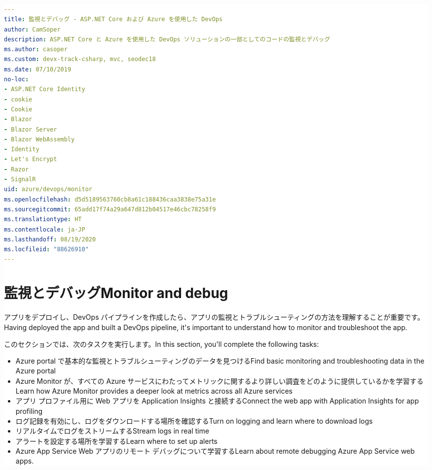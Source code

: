 ```yaml
---
title: 監視とデバッグ - ASP.NET Core および Azure を使用した DevOps
author: CamSoper
description: ASP.NET Core と Azure を使用した DevOps ソリューションの一部としてのコードの監視とデバッグ
ms.author: casoper
ms.custom: devx-track-csharp, mvc, seodec18
ms.date: 07/10/2019
no-loc:
- ASP.NET Core Identity
- cookie
- Cookie
- Blazor
- Blazor Server
- Blazor WebAssembly
- Identity
- Let's Encrypt
- Razor
- SignalR
uid: azure/devops/monitor
ms.openlocfilehash: d5d5189563760cb8a61c188436caa3838e75a31e
ms.sourcegitcommit: 65add17f74a29a647d812b04517e46cbc78258f9
ms.translationtype: HT
ms.contentlocale: ja-JP
ms.lasthandoff: 08/19/2020
ms.locfileid: "88626910"
---
```

# <a name="monitor-and-debug"></a><span data-ttu-id="3a90a-103">監視とデバッグ</span><span class="sxs-lookup"><span data-stu-id="3a90a-103">Monitor and debug</span></span>

<span data-ttu-id="3a90a-104">アプリをデプロイし、DevOps パイプラインを作成したら、アプリの監視とトラブルシューティングの方法を理解することが重要です。</span><span class="sxs-lookup"><span data-stu-id="3a90a-104">Having deployed the app and built a DevOps pipeline, it's important to understand how to monitor and troubleshoot the app.</span></span>

<span data-ttu-id="3a90a-105">このセクションでは、次のタスクを実行します。</span><span class="sxs-lookup"><span data-stu-id="3a90a-105">In this section, you'll complete the following tasks:</span></span>

* <span data-ttu-id="3a90a-106">Azure portal で基本的な監視とトラブルシューティングのデータを見つける</span><span class="sxs-lookup"><span data-stu-id="3a90a-106">Find basic monitoring and troubleshooting data in the Azure portal</span></span>
* <span data-ttu-id="3a90a-107">Azure Monitor が、すべての Azure サービスにわたってメトリックに関するより詳しい調査をどのように提供しているかを学習する</span><span class="sxs-lookup"><span data-stu-id="3a90a-107">Learn how Azure Monitor provides a deeper look at metrics across all Azure services</span></span>
* <span data-ttu-id="3a90a-108">アプリ プロファイル用に Web アプリを Application Insights と接続する</span><span class="sxs-lookup"><span data-stu-id="3a90a-108">Connect the web app with Application Insights for app profiling</span></span>
* <span data-ttu-id="3a90a-109">ログ記録を有効にし、ログをダウンロードする場所を確認する</span><span class="sxs-lookup"><span data-stu-id="3a90a-109">Turn on logging and learn where to download logs</span></span>
* <span data-ttu-id="3a90a-110">リアルタイムでログをストリームする</span><span class="sxs-lookup"><span data-stu-id="3a90a-110">Stream logs in real time</span></span>
* <span data-ttu-id="3a90a-111">アラートを設定する場所を学習する</span><span class="sxs-lookup"><span data-stu-id="3a90a-111">Learn where to set up alerts</span></span>
* <span data-ttu-id="3a90a-112">Azure App Service Web アプリのリモート デバッグについて学習する</span><span class="sxs-lookup"><span data-stu-id="3a90a-112">Learn about remote debugging Azure App Service web apps.</span></span>
